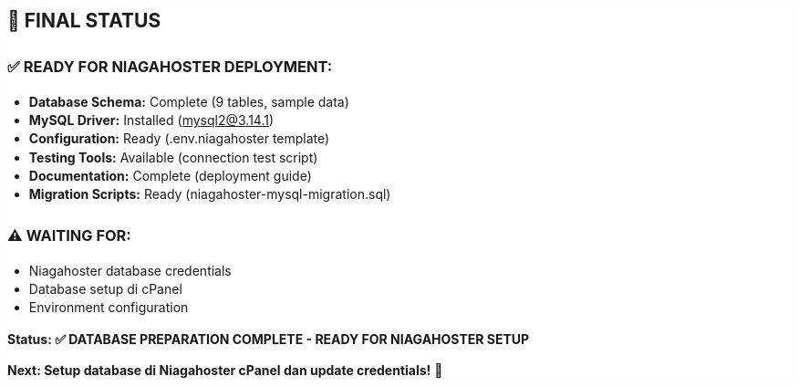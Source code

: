 ## 🏅 **FINAL STATUS**

### **✅ READY FOR NIAGAHOSTER DEPLOYMENT:**
- **Database Schema:** Complete (9 tables, sample data)
- **MySQL Driver:** Installed (mysql2@3.14.1)
- **Configuration:** Ready (.env.niagahoster template)
- **Testing Tools:** Available (connection test script)
- **Documentation:** Complete (deployment guide)
- **Migration Scripts:** Ready (niagahoster-mysql-migration.sql)

### **⚠️ WAITING FOR:**
- Niagahoster database credentials
- Database setup di cPanel
- Environment configuration

**Status: ✅ DATABASE PREPARATION COMPLETE - READY FOR NIAGAHOSTER SETUP**

**Next: Setup database di Niagahoster cPanel dan update credentials!** 🚀
